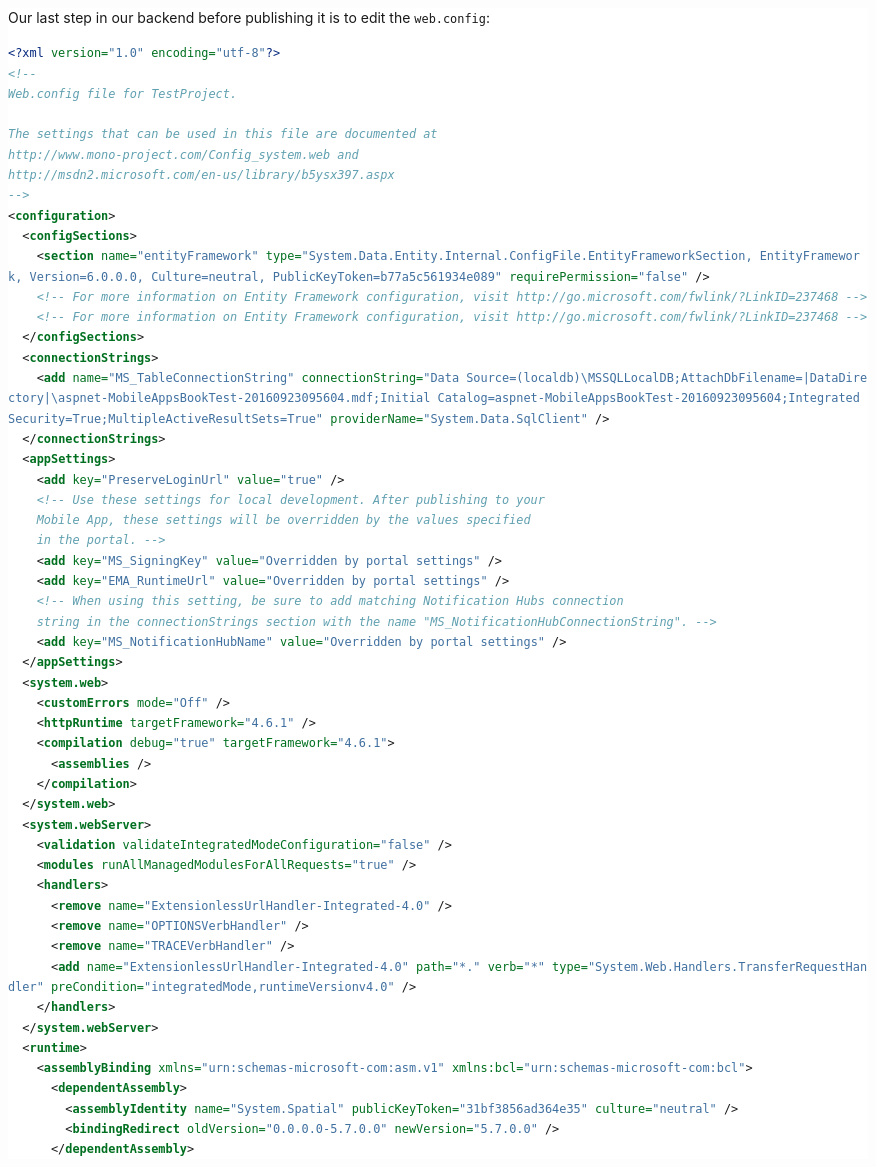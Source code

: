 Our last step in our backend before publishing it is to edit the `web.config`:

```xml
<?xml version="1.0" encoding="utf-8"?>
<!--
Web.config file for TestProject.

The settings that can be used in this file are documented at
http://www.mono-project.com/Config_system.web and
http://msdn2.microsoft.com/en-us/library/b5ysx397.aspx
-->
<configuration>
  <configSections>
    <section name="entityFramework" type="System.Data.Entity.Internal.ConfigFile.EntityFrameworkSection, EntityFramework, Version=6.0.0.0, Culture=neutral, PublicKeyToken=b77a5c561934e089" requirePermission="false" />
    <!-- For more information on Entity Framework configuration, visit http://go.microsoft.com/fwlink/?LinkID=237468 -->
    <!-- For more information on Entity Framework configuration, visit http://go.microsoft.com/fwlink/?LinkID=237468 -->
  </configSections>
  <connectionStrings>
    <add name="MS_TableConnectionString" connectionString="Data Source=(localdb)\MSSQLLocalDB;AttachDbFilename=|DataDirectory|\aspnet-MobileAppsBookTest-20160923095604.mdf;Initial Catalog=aspnet-MobileAppsBookTest-20160923095604;Integrated Security=True;MultipleActiveResultSets=True" providerName="System.Data.SqlClient" />
  </connectionStrings>
  <appSettings>
    <add key="PreserveLoginUrl" value="true" />
    <!-- Use these settings for local development. After publishing to your
    Mobile App, these settings will be overridden by the values specified
    in the portal. -->
    <add key="MS_SigningKey" value="Overridden by portal settings" />
    <add key="EMA_RuntimeUrl" value="Overridden by portal settings" />
    <!-- When using this setting, be sure to add matching Notification Hubs connection
    string in the connectionStrings section with the name "MS_NotificationHubConnectionString". -->
    <add key="MS_NotificationHubName" value="Overridden by portal settings" />
  </appSettings>
  <system.web>
    <customErrors mode="Off" />
    <httpRuntime targetFramework="4.6.1" />
    <compilation debug="true" targetFramework="4.6.1">
      <assemblies />
    </compilation>
  </system.web>
  <system.webServer>
    <validation validateIntegratedModeConfiguration="false" />
    <modules runAllManagedModulesForAllRequests="true" />
    <handlers>
      <remove name="ExtensionlessUrlHandler-Integrated-4.0" />
      <remove name="OPTIONSVerbHandler" />
      <remove name="TRACEVerbHandler" />
      <add name="ExtensionlessUrlHandler-Integrated-4.0" path="*." verb="*" type="System.Web.Handlers.TransferRequestHandler" preCondition="integratedMode,runtimeVersionv4.0" />
    </handlers>
  </system.webServer>
  <runtime>
    <assemblyBinding xmlns="urn:schemas-microsoft-com:asm.v1" xmlns:bcl="urn:schemas-microsoft-com:bcl">
      <dependentAssembly>
        <assemblyIdentity name="System.Spatial" publicKeyToken="31bf3856ad364e35" culture="neutral" />
        <bindingRedirect oldVersion="0.0.0.0-5.7.0.0" newVersion="5.7.0.0" />
      </dependentAssembly>
```